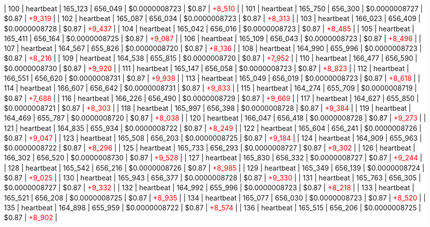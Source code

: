 | 100 | heartbeat   | 165_123      | 656_049 | $0.0000008723 | $0.87             | <font color="red">+8_510</font>  |
| 101 | heartbeat   | 165_750      | 656_300 | $0.0000008727 | $0.87             | <font color="red">+9_319</font>  |
| 102 | heartbeat   | 165_087      | 656_034 | $0.0000008723 | $0.87             | <font color="red">+8_313</font>  |
| 103 | heartbeat   | 166_023      | 656_409 | $0.0000008728 | $0.87             | <font color="red">+9_437</font>  |
| 104 | heartbeat   | 165_042      | 656_016 | $0.0000008723 | $0.87             | <font color="red">+8_485</font>  |
| 105 | heartbeat   | 165_411      | 656_164 | $0.0000008725 | $0.87             | <font color="red">+9_087</font>  |
| 106 | heartbeat   | 165_109      | 656_043 | $0.0000008723 | $0.87             | <font color="red">+8_496</font>  |
| 107 | heartbeat   | 164_567      | 655_826 | $0.0000008720 | $0.87             | <font color="red">+8_136</font>  |
| 108 | heartbeat   | 164_990      | 655_996 | $0.0000008723 | $0.87             | <font color="red">+8_216</font>  |
| 109 | heartbeat   | 164_538      | 655_815 | $0.0000008720 | $0.87             | <font color="red">+7_952</font>  |
| 110 | heartbeat   | 166_477      | 656_590 | $0.0000008730 | $0.87             | <font color="red">+9_920</font>  |
| 111 | heartbeat   | 165_147      | 656_058 | $0.0000008723 | $0.87             | <font color="red">+8_823</font>  |
| 112 | heartbeat   | 166_551      | 656_620 | $0.0000008731 | $0.87             | <font color="red">+9_938</font>  |
| 113 | heartbeat   | 165_049      | 656_019 | $0.0000008723 | $0.87             | <font color="red">+8_618</font>  |
| 114 | heartbeat   | 166_607      | 656_642 | $0.0000008731 | $0.87             | <font color="red">+9_833</font>  |
| 115 | heartbeat   | 164_274      | 655_709 | $0.0000008719 | $0.87             | <font color="red">+7_688</font>  |
| 116 | heartbeat   | 166_226      | 656_490 | $0.0000008729 | $0.87             | <font color="red">+9_669</font>  |
| 117 | heartbeat   | 164_627      | 655_850 | $0.0000008721 | $0.87             | <font color="red">+8_303</font>  |
| 118 | heartbeat   | 165_997      | 656_398 | $0.0000008728 | $0.87             | <font color="red">+9_384</font>  |
| 119 | heartbeat   | 164_469      | 655_787 | $0.0000008720 | $0.87             | <font color="red">+8_038</font>  |
| 120 | heartbeat   | 166_047      | 656_418 | $0.0000008728 | $0.87             | <font color="red">+9_273</font>  |
| 121 | heartbeat   | 164_835      | 655_934 | $0.0000008722 | $0.87             | <font color="red">+8_249</font>  |
| 122 | heartbeat   | 165_604      | 656_241 | $0.0000008726 | $0.87             | <font color="red">+9_047</font>  |
| 123 | heartbeat   | 165_508      | 656_203 | $0.0000008725 | $0.87             | <font color="red">+9_184</font>  |
| 124 | heartbeat   | 164_909      | 655_963 | $0.0000008722 | $0.87             | <font color="red">+8_296</font>  |
| 125 | heartbeat   | 165_733      | 656_293 | $0.0000008727 | $0.87             | <font color="red">+9_302</font>  |
| 126 | heartbeat   | 166_302      | 656_520 | $0.0000008730 | $0.87             | <font color="red">+9_528</font>  |
| 127 | heartbeat   | 165_830      | 656_332 | $0.0000008727 | $0.87             | <font color="red">+9_244</font>  |
| 128 | heartbeat   | 165_542      | 656_216 | $0.0000008726 | $0.87             | <font color="red">+8_985</font>  |
| 129 | heartbeat   | 165_349      | 656_139 | $0.0000008724 | $0.87             | <font color="red">+9_025</font>  |
| 130 | heartbeat   | 165_943      | 656_377 | $0.0000008728 | $0.87             | <font color="red">+9_330</font>  |
| 131 | heartbeat   | 165_763      | 656_305 | $0.0000008727 | $0.87             | <font color="red">+9_332</font>  |
| 132 | heartbeat   | 164_992      | 655_996 | $0.0000008723 | $0.87             | <font color="red">+8_218</font>  |
| 133 | heartbeat   | 165_521      | 656_208 | $0.0000008725 | $0.87             | <font color="red">+8_935</font>  |
| 134 | heartbeat   | 165_077      | 656_030 | $0.0000008723 | $0.87             | <font color="red">+8_520</font>  |
| 135 | heartbeat   | 164_898      | 655_959 | $0.0000008722 | $0.87             | <font color="red">+8_574</font>  |
| 136 | heartbeat   | 165_515      | 656_206 | $0.0000008725 | $0.87             | <font color="red">+8_902</font>  |